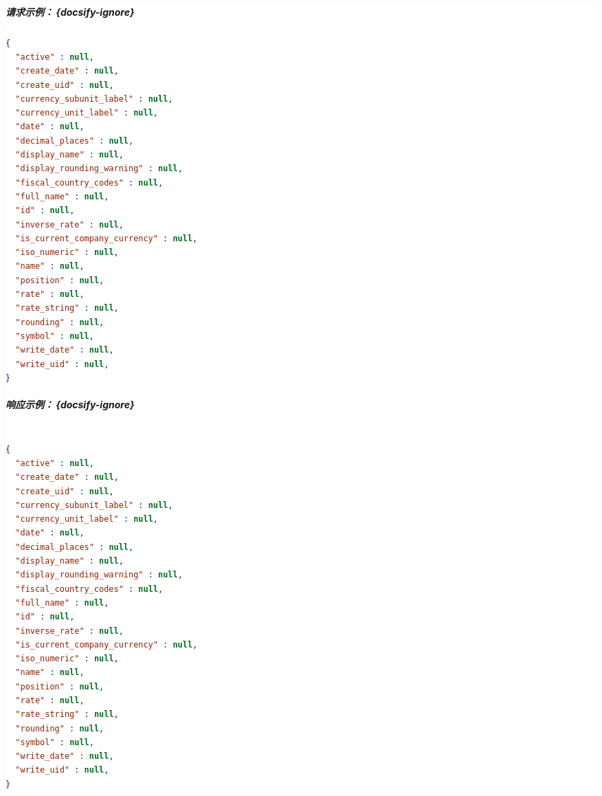 

##### 请求示例： {docsify-ignore}
```json
{
  "active" : null,
  "create_date" : null,
  "create_uid" : null,
  "currency_subunit_label" : null,
  "currency_unit_label" : null,
  "date" : null,
  "decimal_places" : null,
  "display_name" : null,
  "display_rounding_warning" : null,
  "fiscal_country_codes" : null,
  "full_name" : null,
  "id" : null,
  "inverse_rate" : null,
  "is_current_company_currency" : null,
  "iso_numeric" : null,
  "name" : null,
  "position" : null,
  "rate" : null,
  "rate_string" : null,
  "rounding" : null,
  "symbol" : null,
  "write_date" : null,
  "write_uid" : null,
}
```


##### 响应示例： {docsify-ignore}
```json

{
  "active" : null,
  "create_date" : null,
  "create_uid" : null,
  "currency_subunit_label" : null,
  "currency_unit_label" : null,
  "date" : null,
  "decimal_places" : null,
  "display_name" : null,
  "display_rounding_warning" : null,
  "fiscal_country_codes" : null,
  "full_name" : null,
  "id" : null,
  "inverse_rate" : null,
  "is_current_company_currency" : null,
  "iso_numeric" : null,
  "name" : null,
  "position" : null,
  "rate" : null,
  "rate_string" : null,
  "rounding" : null,
  "symbol" : null,
  "write_date" : null,
  "write_uid" : null,
}

```
